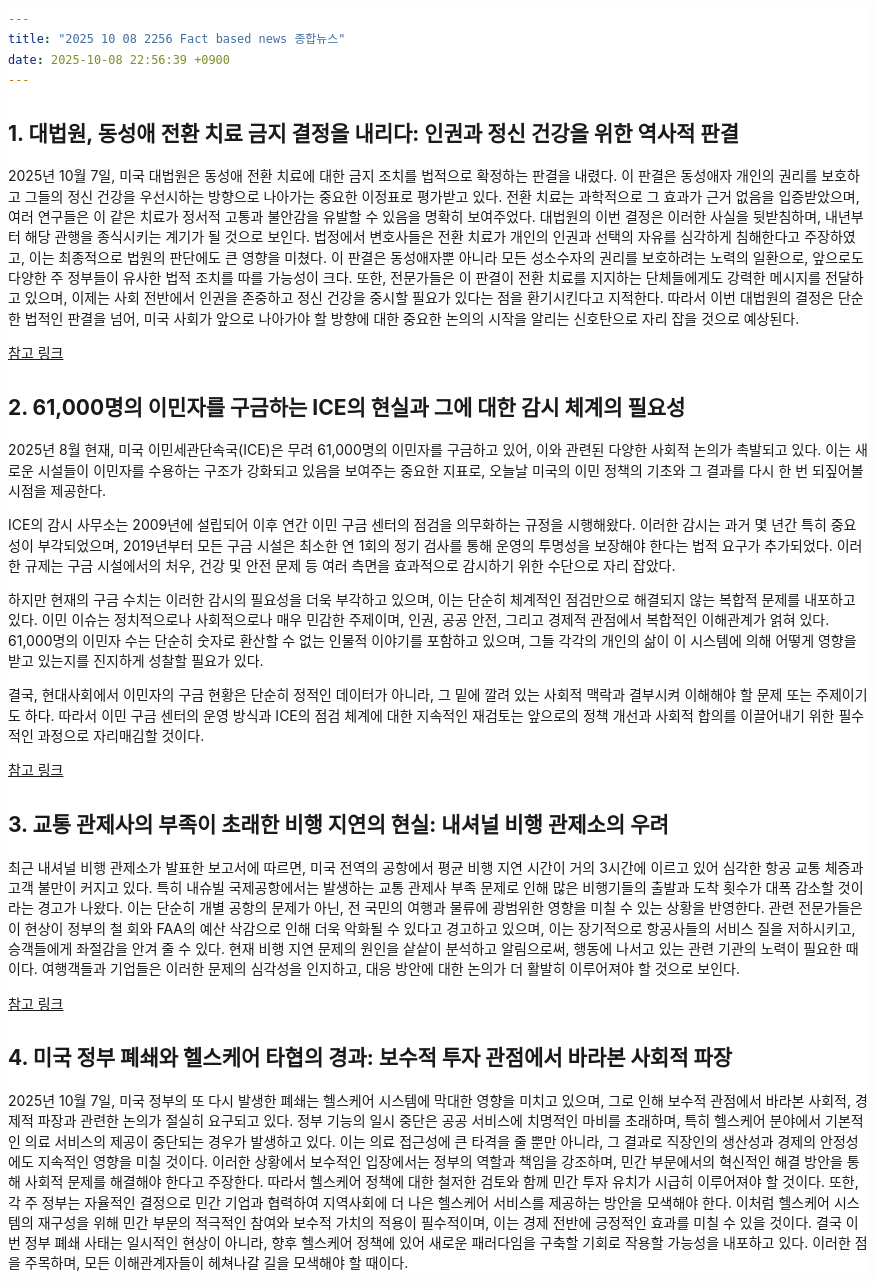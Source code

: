 ```yaml
---
title: "2025 10 08 2256 Fact based news 종합뉴스"
date: 2025-10-08 22:56:39 +0900
---
```

## 1. 대법원, 동성애 전환 치료 금지 결정을 내리다: 인권과 정신 건강을 위한 역사적 판결

2025년 10월 7일, 미국 대법원은 동성애 전환 치료에 대한 금지 조치를 법적으로 확정하는 판결을 내렸다. 이 판결은 동성애자 개인의 권리를 보호하고 그들의 정신 건강을 우선시하는 방향으로 나아가는 중요한 이정표로 평가받고 있다. 전환 치료는 과학적으로 그 효과가 근거 없음을 입증받았으며, 여러 연구들은 이 같은 치료가 정서적 고통과 불안감을 유발할 수 있음을 명확히 보여주었다. 대법원의 이번 결정은 이러한 사실을 뒷받침하며, 내년부터 해당 관행을 종식시키는 계기가 될 것으로 보인다. 법정에서 변호사들은 전환 치료가 개인의 인권과 선택의 자유를 심각하게 침해한다고 주장하였고, 이는 최종적으로 법원의 판단에도 큰 영향을 미쳤다. 이 판결은 동성애자뿐 아니라 모든 성소수자의 권리를 보호하려는 노력의 일환으로, 앞으로도 다양한 주 정부들이 유사한 법적 조치를 따를 가능성이 크다. 또한, 전문가들은 이 판결이 전환 치료를 지지하는 단체들에게도 강력한 메시지를 전달하고 있으며, 이제는 사회 전반에서 인권을 존중하고 정신 건강을 중시할 필요가 있다는 점을 환기시킨다고 지적한다. 따라서 이번 대법원의 결정은 단순한 법적인 판결을 넘어, 미국 사회가 앞으로 나아가야 할 방향에 대한 중요한 논의의 시작을 알리는 신호탄으로 자리 잡을 것으로 예상된다.

[참고 링크](https://www.washingtonpost.com/politics/2025/10/07/supreme-court-gay-conversion-therapy-ban/)

## 2. 61,000명의 이민자를 구금하는 ICE의 현실과 그에 대한 감시 체계의 필요성

2025년 8월 현재, 미국 이민세관단속국(ICE)은 무려 61,000명의 이민자를 구금하고 있어, 이와 관련된 다양한 사회적 논의가 촉발되고 있다. 이는 새로운 시설들이 이민자를 수용하는 구조가 강화되고 있음을 보여주는 중요한 지표로, 오늘날 미국의 이민 정책의 기초와 그 결과를 다시 한 번 되짚어볼 시점을 제공한다.

ICE의 감시 사무소는 2009년에 설립되어 이후 연간 이민 구금 센터의 점검을 의무화하는 규정을 시행해왔다. 이러한 감시는 과거 몇 년간 특히 중요성이 부각되었으며, 2019년부터 모든 구금 시설은 최소한 연 1회의 정기 검사를 통해 운영의 투명성을 보장해야 한다는 법적 요구가 추가되었다. 이러한 규제는 구금 시설에서의 처우, 건강 및 안전 문제 등 여러 측면을 효과적으로 감시하기 위한 수단으로 자리 잡았다.

하지만 현재의 구금 수치는 이러한 감시의 필요성을 더욱 부각하고 있으며, 이는 단순히 체계적인 점검만으로 해결되지 않는 복합적 문제를 내포하고 있다. 이민 이슈는 정치적으로나 사회적으로나 매우 민감한 주제이며, 인권, 공공 안전, 그리고 경제적 관점에서 복합적인 이해관계가 얽혀 있다. 61,000명의 이민자 수는 단순히 숫자로 환산할 수 없는 인물적 이야기를 포함하고 있으며, 그들 각각의 개인의 삶이 이 시스템에 의해 어떻게 영향을 받고 있는지를 진지하게 성찰할 필요가 있다.

결국, 현대사회에서 이민자의 구금 현황은 단순히 정적인 데이터가 아니라, 그 밑에 깔려 있는 사회적 맥락과 결부시켜 이해해야 할 문제 또는 주제이기도 하다. 따라서 이민 구금 센터의 운영 방식과 ICE의 점검 체계에 대한 지속적인 재검토는 앞으로의 정책 개선과 사회적 합의를 이끌어내기 위한 필수적인 과정으로 자리매김할 것이다.

[참고 링크](https://www.washingtonpost.com/business/2025/10/07/ice-detention-centers-oversight-shutdown/)

## 3. 교통 관제사의 부족이 초래한 비행 지연의 현실: 내셔널 비행 관제소의 우려

최근 내셔널 비행 관제소가 발표한 보고서에 따르면, 미국 전역의 공항에서 평균 비행 지연 시간이 거의 3시간에 이르고 있어 심각한 항공 교통 체증과 고객 불만이 커지고 있다. 특히 내슈빌 국제공항에서는 발생하는 교통 관제사 부족 문제로 인해 많은 비행기들의 출발과 도착 횟수가 대폭 감소할 것이라는 경고가 나왔다. 이는 단순히 개별 공항의 문제가 아닌, 전 국민의 여행과 물류에 광범위한 영향을 미칠 수 있는 상황을 반영한다. 관련 전문가들은 이 현상이 정부의 철 회와 FAA의 예산 삭감으로 인해 더욱 악화될 수 있다고 경고하고 있으며, 이는 장기적으로 항공사들의 서비스 질을 저하시키고, 승객들에게 좌절감을 안겨 줄 수 있다. 현재 비행 지연 문제의 원인을 샅샅이 분석하고 알림으로써, 행동에 나서고 있는 관련 기관의 노력이 필요한 때이다. 여행객들과 기업들은 이러한 문제의 심각성을 인지하고, 대응 방안에 대한 논의가 더 활발히 이루어져야 할 것으로 보인다.

[참고 링크](https://www.washingtonpost.com/transportation/2025/10/07/flight-delays-government-shutdown-faa/)

## 4. 미국 정부 폐쇄와 헬스케어 타협의 경과: 보수적 투자 관점에서 바라본 사회적 파장

2025년 10월 7일, 미국 정부의 또 다시 발생한 폐쇄는 헬스케어 시스템에 막대한 영향을 미치고 있으며, 그로 인해 보수적 관점에서 바라본 사회적, 경제적 파장과 관련한 논의가 절실히 요구되고 있다. 정부 기능의 일시 중단은 공공 서비스에 치명적인 마비를 초래하며, 특히 헬스케어 분야에서 기본적인 의료 서비스의 제공이 중단되는 경우가 발생하고 있다. 이는 의료 접근성에 큰 타격을 줄 뿐만 아니라, 그 결과로 직장인의 생산성과 경제의 안정성에도 지속적인 영향을 미칠 것이다. 이러한 상황에서 보수적인 입장에서는 정부의 역할과 책임을 강조하며, 민간 부문에서의 혁신적인 해결 방안을 통해 사회적 문제를 해결해야 한다고 주장한다. 따라서 헬스케어 정책에 대한 철저한 검토와 함께 민간 투자 유치가 시급히 이루어져야 할 것이다. 또한, 각 주 정부는 자율적인 결정으로 민간 기업과 협력하여 지역사회에 더 나은 헬스케어 서비스를 제공하는 방안을 모색해야 한다. 이처럼 헬스케어 시스템의 재구성을 위해 민간 부문의 적극적인 참여와 보수적 가치의 적용이 필수적이며, 이는 경제 전반에 긍정적인 효과를 미칠 수 있을 것이다. 결국 이번 정부 폐쇄 사태는 일시적인 현상이 아니라, 향후 헬스케어 정책에 있어 새로운 패러다임을 구축할 기회로 작용할 가능성을 내포하고 있다. 이러한 점을 주목하며, 모든 이해관계자들이 헤쳐나갈 길을 모색해야 할 때이다.
